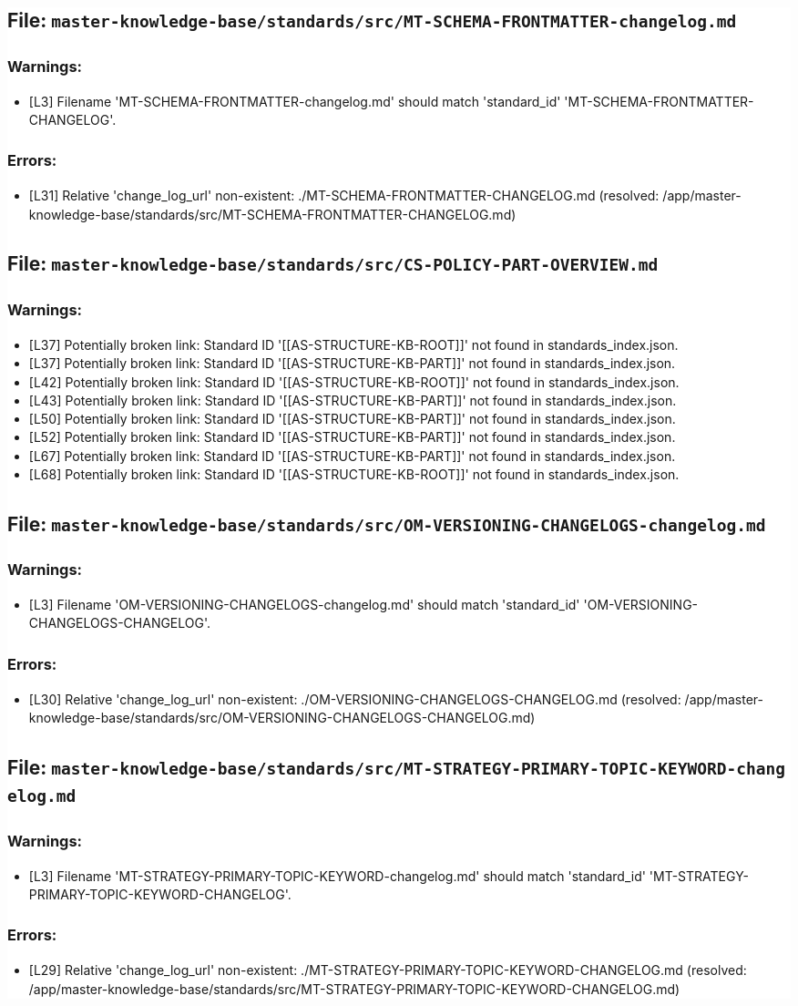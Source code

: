 ## File: `master-knowledge-base/standards/src/MT-SCHEMA-FRONTMATTER-changelog.md`
### Warnings:
  - [L3] Filename 'MT-SCHEMA-FRONTMATTER-changelog.md' should match 'standard_id' 'MT-SCHEMA-FRONTMATTER-CHANGELOG'.
### Errors:
  - [L31] Relative 'change_log_url' non-existent: ./MT-SCHEMA-FRONTMATTER-CHANGELOG.md (resolved: /app/master-knowledge-base/standards/src/MT-SCHEMA-FRONTMATTER-CHANGELOG.md)

## File: `master-knowledge-base/standards/src/CS-POLICY-PART-OVERVIEW.md`
### Warnings:
  - [L37] Potentially broken link: Standard ID '[[AS-STRUCTURE-KB-ROOT]]' not found in standards_index.json.
  - [L37] Potentially broken link: Standard ID '[[AS-STRUCTURE-KB-PART]]' not found in standards_index.json.
  - [L42] Potentially broken link: Standard ID '[[AS-STRUCTURE-KB-ROOT]]' not found in standards_index.json.
  - [L43] Potentially broken link: Standard ID '[[AS-STRUCTURE-KB-PART]]' not found in standards_index.json.
  - [L50] Potentially broken link: Standard ID '[[AS-STRUCTURE-KB-PART]]' not found in standards_index.json.
  - [L52] Potentially broken link: Standard ID '[[AS-STRUCTURE-KB-PART]]' not found in standards_index.json.
  - [L67] Potentially broken link: Standard ID '[[AS-STRUCTURE-KB-PART]]' not found in standards_index.json.
  - [L68] Potentially broken link: Standard ID '[[AS-STRUCTURE-KB-ROOT]]' not found in standards_index.json.

## File: `master-knowledge-base/standards/src/OM-VERSIONING-CHANGELOGS-changelog.md`
### Warnings:
  - [L3] Filename 'OM-VERSIONING-CHANGELOGS-changelog.md' should match 'standard_id' 'OM-VERSIONING-CHANGELOGS-CHANGELOG'.
### Errors:
  - [L30] Relative 'change_log_url' non-existent: ./OM-VERSIONING-CHANGELOGS-CHANGELOG.md (resolved: /app/master-knowledge-base/standards/src/OM-VERSIONING-CHANGELOGS-CHANGELOG.md)

## File: `master-knowledge-base/standards/src/MT-STRATEGY-PRIMARY-TOPIC-KEYWORD-changelog.md`
### Warnings:
  - [L3] Filename 'MT-STRATEGY-PRIMARY-TOPIC-KEYWORD-changelog.md' should match 'standard_id' 'MT-STRATEGY-PRIMARY-TOPIC-KEYWORD-CHANGELOG'.
### Errors:
  - [L29] Relative 'change_log_url' non-existent: ./MT-STRATEGY-PRIMARY-TOPIC-KEYWORD-CHANGELOG.md (resolved: /app/master-knowledge-base/standards/src/MT-STRATEGY-PRIMARY-TOPIC-KEYWORD-CHANGELOG.md)
